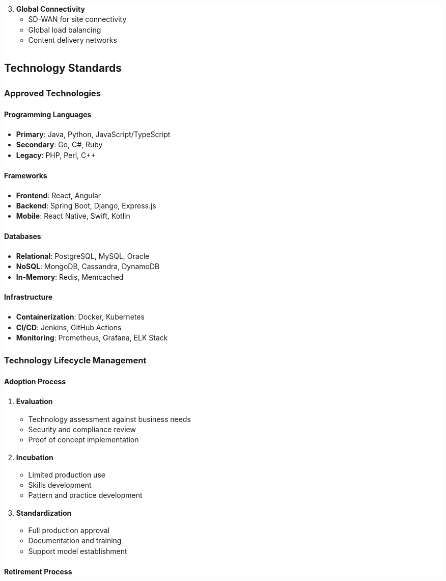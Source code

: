 3. **Global Connectivity**
   - SD-WAN for site connectivity
   - Global load balancing
   - Content delivery networks

## Technology Standards

### Approved Technologies

#### Programming Languages

- **Primary**: Java, Python, JavaScript/TypeScript
- **Secondary**: Go, C#, Ruby
- **Legacy**: PHP, Perl, C++

#### Frameworks

- **Frontend**: React, Angular
- **Backend**: Spring Boot, Django, Express.js
- **Mobile**: React Native, Swift, Kotlin

#### Databases

- **Relational**: PostgreSQL, MySQL, Oracle
- **NoSQL**: MongoDB, Cassandra, DynamoDB
- **In-Memory**: Redis, Memcached

#### Infrastructure

- **Containerization**: Docker, Kubernetes
- **CI/CD**: Jenkins, GitHub Actions
- **Monitoring**: Prometheus, Grafana, ELK Stack

### Technology Lifecycle Management

#### Adoption Process

1. **Evaluation**
   - Technology assessment against business needs
   - Security and compliance review
   - Proof of concept implementation

2. **Incubation**
   - Limited production use
   - Skills development
   - Pattern and practice development

3. **Standardization**
   - Full production approval
   - Documentation and training
   - Support model establishment

#### Retirement Process
